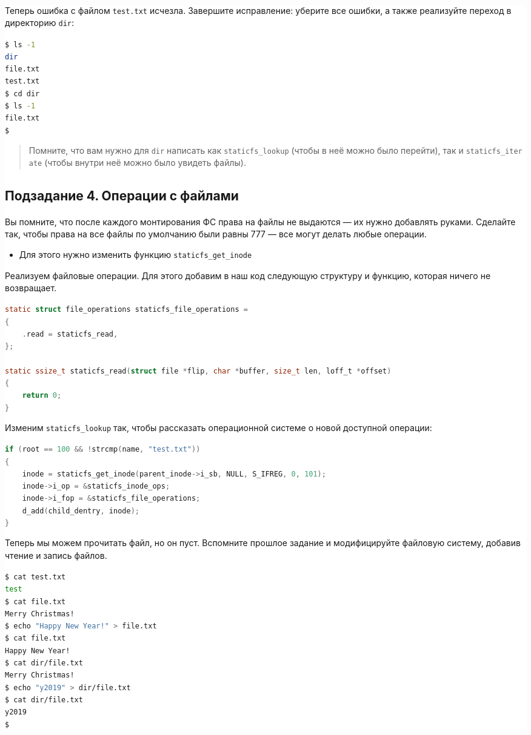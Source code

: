 Теперь ошибка с файлом `test.txt` исчезла. Завершите исправление: уберите все ошибки, а также реализуйте переход в директорию `dir`:

```sh
$ ls -1
dir
file.txt
test.txt
$ cd dir
$ ls -1
file.txt
$
```

> Помните, что вам нужно для `dir` написать как `staticfs_lookup` (чтобы в неё можно было перейти), так и `staticfs_iterate` (чтобы внутри неё можно было увидеть файлы).

## Подзадание 4. Операции с файлами

Вы помните, что после каждого монтирования ФС права на файлы не выдаются — их нужно добавлять руками. Сделайте так, чтобы права на все файлы по умолчанию были равны 777 — все могут делать любые операции.

* Для этого нужно изменить функцию `staticfs_get_inode`

Реализуем файловые операции. Для этого добавим в наш код следующую структуру и функцию, которая ничего не возвращает.

```c
static struct file_operations staticfs_file_operations = 
{
	.read = staticfs_read,
};

static ssize_t staticfs_read(struct file *flip, char *buffer, size_t len, loff_t *offset) 
{
	return 0;
}
```

Изменим `staticfs_lookup` так, чтобы рассказать операционной системе о новой доступной операции:

```c
if (root == 100 && !strcmp(name, "test.txt"))
{
	inode = staticfs_get_inode(parent_inode->i_sb, NULL, S_IFREG, 0, 101);
	inode->i_op = &staticfs_inode_ops;
	inode->i_fop = &staticfs_file_operations;
	d_add(child_dentry, inode);
}	
```

Теперь мы можем прочитать файл, но он пуст. Вспомните прошлое задание и модифицируйте файловую систему, добавив чтение и запись файлов.

```sh
$ cat test.txt
test
$ cat file.txt
Merry Christmas!
$ echo "Happy New Year!" > file.txt
$ cat file.txt
Happy New Year!
$ cat dir/file.txt
Merry Christmas!
$ echo "y2019" > dir/file.txt
$ cat dir/file.txt
y2019
$
```